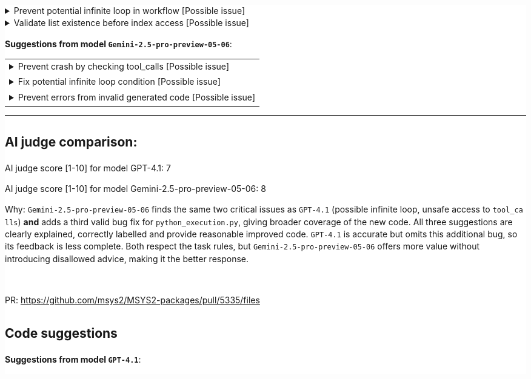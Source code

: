 <details><summary>Prevent potential infinite loop in workflow [Possible issue]</summary></details></td></tr><tr><td>

<details><summary>Validate list existence before index access [Possible issue]</summary></details></td></tr>

</table>


**Suggestions from model `Gemini-2.5-pro-preview-05-06`**:

<table>
<tr><td>

<details><summary>Prevent crash by checking tool_calls [Possible issue]</summary></details></td></tr><tr><td>

<details><summary>Fix potential infinite loop condition [Possible issue]</summary></details></td></tr><tr><td>

<details><summary>Prevent errors from invalid generated code [Possible issue]</summary></details></td></tr>

</table>


___

## AI judge comparison:

AI judge score [1-10] for model GPT-4.1: 7

AI judge score [1-10] for model Gemini-2.5-pro-preview-05-06: 8


Why:
`Gemini-2.5-pro-preview-05-06` finds the same two critical issues as `GPT-4.1` (possible infinite loop, unsafe access to `tool_calls`) **and** adds a third valid bug fix for `python_execution.py`, giving broader coverage of the new code.  All three suggestions are clearly explained, correctly labelled and provide reasonable improved code.  `GPT-4.1` is accurate but omits this additional bug, so its feedback is less complete.  Both respect the task rules, but `Gemini-2.5-pro-preview-05-06` offers more value without introducing disallowed advice, making it the better response.


<br>

<tr><td></td></tr>

<tr><td>

PR: https://github.com/msys2/MSYS2-packages/pull/5335/files

## Code suggestions

**Suggestions from model `GPT-4.1`**:

<table>


</table>
